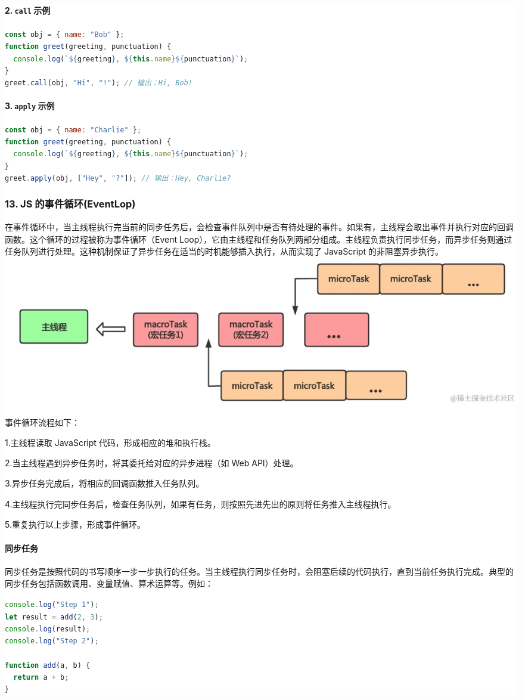 #### 2. `call` 示例

```javascript
const obj = { name: "Bob" };
function greet(greeting, punctuation) {
  console.log(`${greeting}, ${this.name}${punctuation}`);
}
greet.call(obj, "Hi", "!"); // 输出：Hi, Bob!
```

#### 3. `apply` 示例

```javascript
const obj = { name: "Charlie" };
function greet(greeting, punctuation) {
  console.log(`${greeting}, ${this.name}${punctuation}`);
}
greet.apply(obj, ["Hey", "?"]); // 输出：Hey, Charlie?
```

### 13. JS 的事件循环(EventLop)

在事件循环中，当主线程执行完当前的同步任务后，会检查事件队列中是否有待处理的事件。如果有，主线程会取出事件并执行对应的回调函数。这个循环的过程被称为事件循环（Event Loop），它由主线程和任务队列两部分组成。主线程负责执行同步任务，而异步任务则通过任务队列进行处理。这种机制保证了异步任务在适当的时机能够插入执行，从而实现了 JavaScript 的非阻塞异步执行。
![Event Loop](https://raw.githubusercontent.com/ChinaCarlos/carlos-blog/main/docs/interview/images/task.png)

事件循环流程如下：

1.主线程读取 JavaScript 代码，形成相应的堆和执行栈。

2.当主线程遇到异步任务时，将其委托给对应的异步进程（如 Web API）处理。

3.异步任务完成后，将相应的回调函数推入任务队列。

4.主线程执行完同步任务后，检查任务队列，如果有任务，则按照先进先出的原则将任务推入主线程执行。

5.重复执行以上步骤，形成事件循环。

#### 同步任务

同步任务是按照代码的书写顺序一步一步执行的任务。当主线程执行同步任务时，会阻塞后续的代码执行，直到当前任务执行完成。典型的同步任务包括函数调用、变量赋值、算术运算等。例如：

```javascript
console.log("Step 1");
let result = add(2, 3);
console.log(result);
console.log("Step 2");

function add(a, b) {
  return a + b;
}
```
